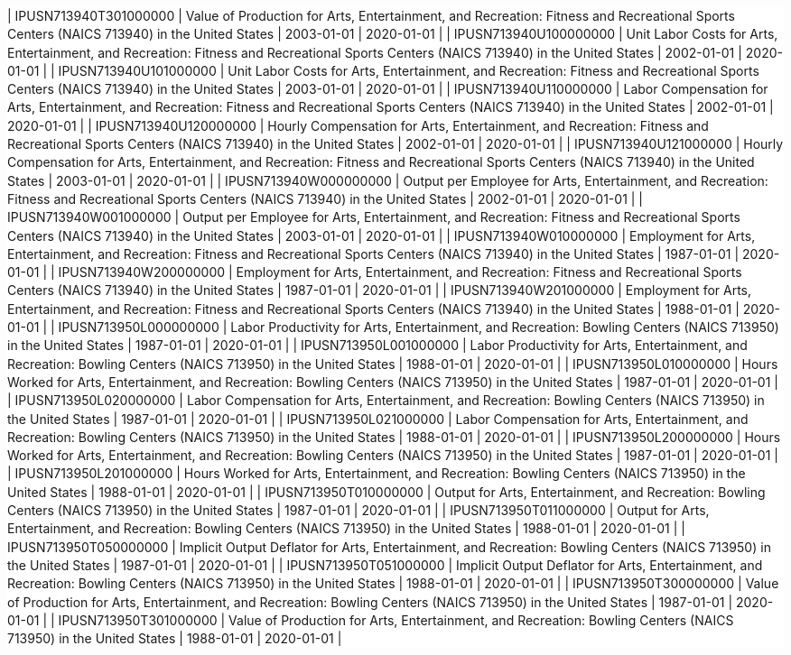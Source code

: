 | IPUSN713940T301000000 | Value of Production for Arts, Entertainment, and Recreation: Fitness and Recreational Sports Centers (NAICS 713940) in the United States                                    | 2003-01-01          | 2020-01-01        |
| IPUSN713940U100000000 | Unit Labor Costs for Arts, Entertainment, and Recreation: Fitness and Recreational Sports Centers (NAICS 713940) in the United States                                       | 2002-01-01          | 2020-01-01        |
| IPUSN713940U101000000 | Unit Labor Costs for Arts, Entertainment, and Recreation: Fitness and Recreational Sports Centers (NAICS 713940) in the United States                                       | 2003-01-01          | 2020-01-01        |
| IPUSN713940U110000000 | Labor Compensation for Arts, Entertainment, and Recreation: Fitness and Recreational Sports Centers (NAICS 713940) in the United States                                     | 2002-01-01          | 2020-01-01        |
| IPUSN713940U120000000 | Hourly Compensation for Arts, Entertainment, and Recreation: Fitness and Recreational Sports Centers (NAICS 713940) in the United States                                    | 2002-01-01          | 2020-01-01        |
| IPUSN713940U121000000 | Hourly Compensation for Arts, Entertainment, and Recreation: Fitness and Recreational Sports Centers (NAICS 713940) in the United States                                    | 2003-01-01          | 2020-01-01        |
| IPUSN713940W000000000 | Output per Employee for Arts, Entertainment, and Recreation: Fitness and Recreational Sports Centers (NAICS 713940) in the United States                                    | 2002-01-01          | 2020-01-01        |
| IPUSN713940W001000000 | Output per Employee for Arts, Entertainment, and Recreation: Fitness and Recreational Sports Centers (NAICS 713940) in the United States                                    | 2003-01-01          | 2020-01-01        |
| IPUSN713940W010000000 | Employment for Arts, Entertainment, and Recreation: Fitness and Recreational Sports Centers (NAICS 713940) in the United States                                             | 1987-01-01          | 2020-01-01        |
| IPUSN713940W200000000 | Employment for Arts, Entertainment, and Recreation: Fitness and Recreational Sports Centers (NAICS 713940) in the United States                                             | 1987-01-01          | 2020-01-01        |
| IPUSN713940W201000000 | Employment for Arts, Entertainment, and Recreation: Fitness and Recreational Sports Centers (NAICS 713940) in the United States                                             | 1988-01-01          | 2020-01-01        |
| IPUSN713950L000000000 | Labor Productivity for Arts, Entertainment, and Recreation: Bowling Centers (NAICS 713950) in the United States                                                             | 1987-01-01          | 2020-01-01        |
| IPUSN713950L001000000 | Labor Productivity for Arts, Entertainment, and Recreation: Bowling Centers (NAICS 713950) in the United States                                                             | 1988-01-01          | 2020-01-01        |
| IPUSN713950L010000000 | Hours Worked for Arts, Entertainment, and Recreation: Bowling Centers (NAICS 713950) in the United States                                                                   | 1987-01-01          | 2020-01-01        |
| IPUSN713950L020000000 | Labor Compensation for Arts, Entertainment, and Recreation: Bowling Centers (NAICS 713950) in the United States                                                             | 1987-01-01          | 2020-01-01        |
| IPUSN713950L021000000 | Labor Compensation for Arts, Entertainment, and Recreation: Bowling Centers (NAICS 713950) in the United States                                                             | 1988-01-01          | 2020-01-01        |
| IPUSN713950L200000000 | Hours Worked for Arts, Entertainment, and Recreation: Bowling Centers (NAICS 713950) in the United States                                                                   | 1987-01-01          | 2020-01-01        |
| IPUSN713950L201000000 | Hours Worked for Arts, Entertainment, and Recreation: Bowling Centers (NAICS 713950) in the United States                                                                   | 1988-01-01          | 2020-01-01        |
| IPUSN713950T010000000 | Output for Arts, Entertainment, and Recreation: Bowling Centers (NAICS 713950) in the United States                                                                         | 1987-01-01          | 2020-01-01        |
| IPUSN713950T011000000 | Output for Arts, Entertainment, and Recreation: Bowling Centers (NAICS 713950) in the United States                                                                         | 1988-01-01          | 2020-01-01        |
| IPUSN713950T050000000 | Implicit Output Deflator for Arts, Entertainment, and Recreation: Bowling Centers (NAICS 713950) in the United States                                                       | 1987-01-01          | 2020-01-01        |
| IPUSN713950T051000000 | Implicit Output Deflator for Arts, Entertainment, and Recreation: Bowling Centers (NAICS 713950) in the United States                                                       | 1988-01-01          | 2020-01-01        |
| IPUSN713950T300000000 | Value of Production for Arts, Entertainment, and Recreation: Bowling Centers (NAICS 713950) in the United States                                                            | 1987-01-01          | 2020-01-01        |
| IPUSN713950T301000000 | Value of Production for Arts, Entertainment, and Recreation: Bowling Centers (NAICS 713950) in the United States                                                            | 1988-01-01          | 2020-01-01        |